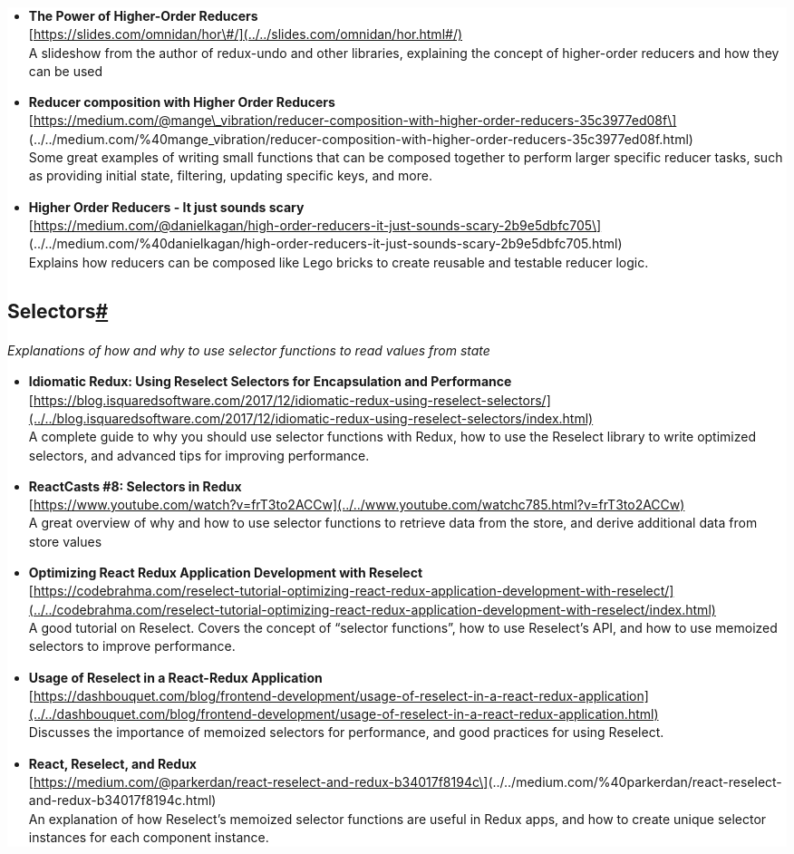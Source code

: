 -   **The Power of Higher-Order Reducers**  
    [https://slides.com/omnidan/hor\#/](../../slides.com/omnidan/hor.html#/)  
    A slideshow from the author of redux-undo and other libraries, explaining the concept of higher-order reducers and how they can be used

-   **Reducer composition with Higher Order Reducers**  
    <span class="citation" data-cites="mange_vibration/reducer-composition-with-higher-order-reducers-35c3977ed08f">\[https://medium.com/@mange\_vibration/reducer-composition-with-higher-order-reducers-35c3977ed08f\]</span>(../../medium.com/%40mange\_vibration/reducer-composition-with-higher-order-reducers-35c3977ed08f.html)  
    Some great examples of writing small functions that can be composed together to perform larger specific reducer tasks, such as providing initial state, filtering, updating specific keys, and more.

-   **Higher Order Reducers - It just sounds scary**  
    <span class="citation" data-cites="danielkagan/high-order-reducers-it-just-sounds-scary-2b9e5dbfc705">\[https://medium.com/@danielkagan/high-order-reducers-it-just-sounds-scary-2b9e5dbfc705\]</span>(../../medium.com/%40danielkagan/high-order-reducers-it-just-sounds-scary-2b9e5dbfc705.html)  
    Explains how reducers can be composed like Lego bricks to create reusable and testable reducer logic.

<span id="selectors" class="anchor enhancedAnchor_2LWZ"></span>Selectors<a href="#selectors" class="hash-link" title="Direct link to heading">#</a>
---------------------------------------------------------------------------------------------------------------------------------------------------

*Explanations of how and why to use selector functions to read values from state*

-   **Idiomatic Redux: Using Reselect Selectors for Encapsulation and Performance**  
    [https://blog.isquaredsoftware.com/2017/12/idiomatic-redux-using-reselect-selectors/](../../blog.isquaredsoftware.com/2017/12/idiomatic-redux-using-reselect-selectors/index.html)  
    A complete guide to why you should use selector functions with Redux, how to use the Reselect library to write optimized selectors, and advanced tips for improving performance.

-   **ReactCasts \#8: Selectors in Redux**  
    [https://www.youtube.com/watch?v=frT3to2ACCw](../../www.youtube.com/watchc785.html?v=frT3to2ACCw)  
    A great overview of why and how to use selector functions to retrieve data from the store, and derive additional data from store values

-   **Optimizing React Redux Application Development with Reselect**  
    [https://codebrahma.com/reselect-tutorial-optimizing-react-redux-application-development-with-reselect/](../../codebrahma.com/reselect-tutorial-optimizing-react-redux-application-development-with-reselect/index.html)  
    A good tutorial on Reselect. Covers the concept of “selector functions”, how to use Reselect’s API, and how to use memoized selectors to improve performance.

-   **Usage of Reselect in a React-Redux Application**  
    [https://dashbouquet.com/blog/frontend-development/usage-of-reselect-in-a-react-redux-application](../../dashbouquet.com/blog/frontend-development/usage-of-reselect-in-a-react-redux-application.html)  
    Discusses the importance of memoized selectors for performance, and good practices for using Reselect.

-   **React, Reselect, and Redux**  
    <span class="citation" data-cites="parkerdan/react-reselect-and-redux-b34017f8194c">\[https://medium.com/@parkerdan/react-reselect-and-redux-b34017f8194c\]</span>(../../medium.com/%40parkerdan/react-reselect-and-redux-b34017f8194c.html)  
    An explanation of how Reselect’s memoized selector functions are useful in Redux apps, and how to create unique selector instances for each component instance.
